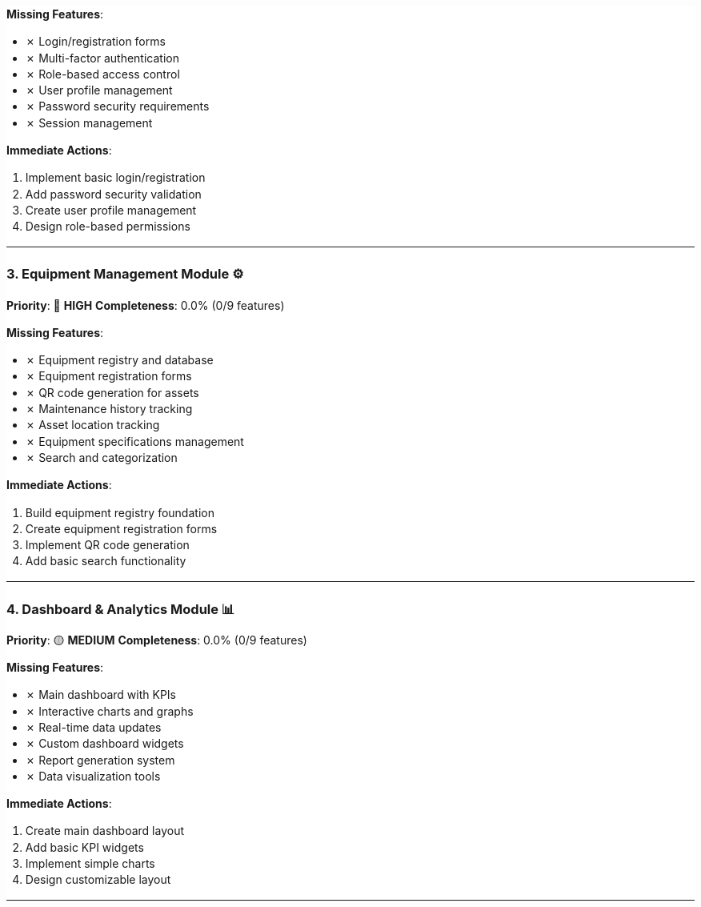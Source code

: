 **Missing Features**:

- ✗ Login/registration forms
- ✗ Multi-factor authentication
- ✗ Role-based access control
- ✗ User profile management
- ✗ Password security requirements
- ✗ Session management

**Immediate Actions**:

1. Implement basic login/registration
2. Add password security validation
3. Create user profile management
4. Design role-based permissions

---

### 3. **Equipment Management Module** ⚙️

**Priority**: 🔴 **HIGH** **Completeness**: 0.0% (0/9 features)

**Missing Features**:

- ✗ Equipment registry and database
- ✗ Equipment registration forms
- ✗ QR code generation for assets
- ✗ Maintenance history tracking
- ✗ Asset location tracking
- ✗ Equipment specifications management
- ✗ Search and categorization

**Immediate Actions**:

1. Build equipment registry foundation
2. Create equipment registration forms
3. Implement QR code generation
4. Add basic search functionality

---

### 4. **Dashboard & Analytics Module** 📊

**Priority**: 🟡 **MEDIUM** **Completeness**: 0.0% (0/9 features)

**Missing Features**:

- ✗ Main dashboard with KPIs
- ✗ Interactive charts and graphs
- ✗ Real-time data updates
- ✗ Custom dashboard widgets
- ✗ Report generation system
- ✗ Data visualization tools

**Immediate Actions**:

1. Create main dashboard layout
2. Add basic KPI widgets
3. Implement simple charts
4. Design customizable layout

---
